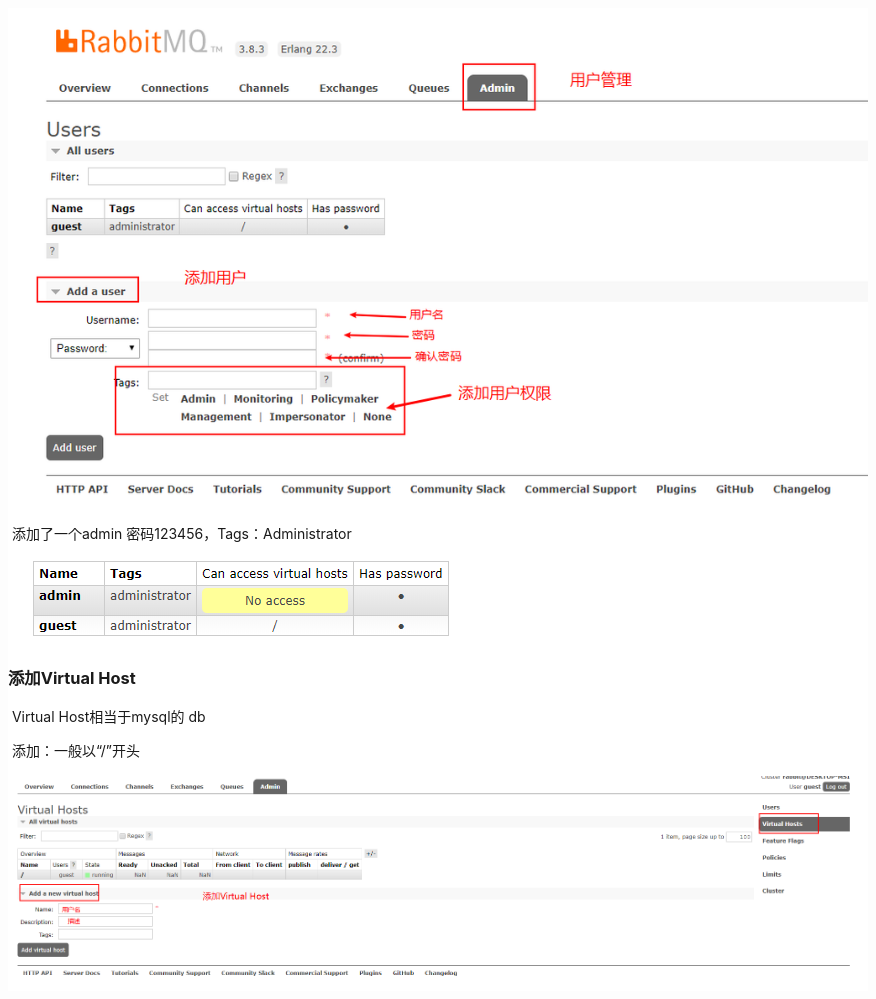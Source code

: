 ![1589600574884](..\typora-user-images\1589600574884.png)

​	添加了一个admin 密码123456，Tags：Administrator

![1589600757375](..\typora-user-images\1589600757375.png)



### 	添加Virtual Host

​			Virtual Host相当于mysql的 db

​			添加：一般以“/”开头



![1589602462124](..\typora-user-images\1589602462124.png)
